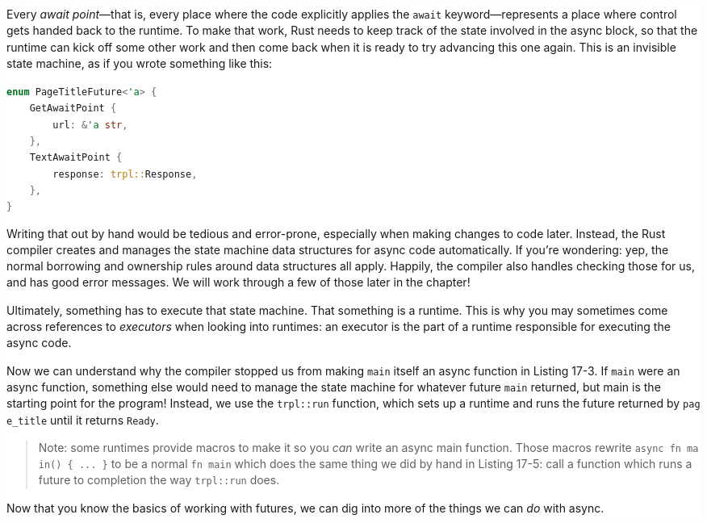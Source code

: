 

Every *await point*—that is, every place where the code explicitly applies the
`await` keyword—represents a place where control gets handed back to the
runtime. To make that work, Rust needs to keep track of the state involved in
the async block, so that the runtime can kick off some other work and then come
back when it is ready to try advancing this one again. This is an invisible
state machine, as if you wrote something like this:

```rust
enum PageTitleFuture<'a> {
    GetAwaitPoint {
        url: &'a str,
    },
    TextAwaitPoint {
        response: trpl::Response,
    },
}
```

Writing that out by hand would be tedious and error-prone, especially when
making changes to code later. Instead, the Rust compiler creates and manages the
state machine data structures for async code automatically. If you’re wondering:
yep, the normal borrowing and ownership rules around data structures all apply.
Happily, the compiler also handles checking those for us, and has good error
messages. We will work through a few of those later in the chapter!

Ultimately, something has to execute that state machine. That something is a
runtime. This is why you  may sometimes come across references to *executors*
when looking into runtimes: an executor is the part of a runtime responsible for
executing the async code.

Now we can understand why the compiler stopped us from making `main` itself an
async function in Listing 17-3. If `main` were an async function, something else
would need to manage the state machine for whatever future `main` returned, but
main is the starting point for the program! Instead, we use the `trpl::run`
function, which sets up a runtime and runs the future returned by `page_title`
until it returns `Ready`.

> Note: some runtimes provide macros to make it so you *can* write an async main
> function. Those macros rewrite `async fn main() { ... }` to be a normal `fn
> main` which does the same thing we did by hand in Listing 17-5: call a
> function which runs a future to completion the way `trpl::run` does.

Now that you know the basics of working with futures, we can dig into more of
the things we can *do* with async.

[impl-trait]: ch10-02-traits.html#traits-as-parameters
[iterators-lazy]: ch13-02-iterators.html

[crate-source]: https://github.com/rust-lang/book/tree/main/packages/trpl
[futures-crate]: https://crates.io/crates/futures
[tokio]: https://tokio.rs
